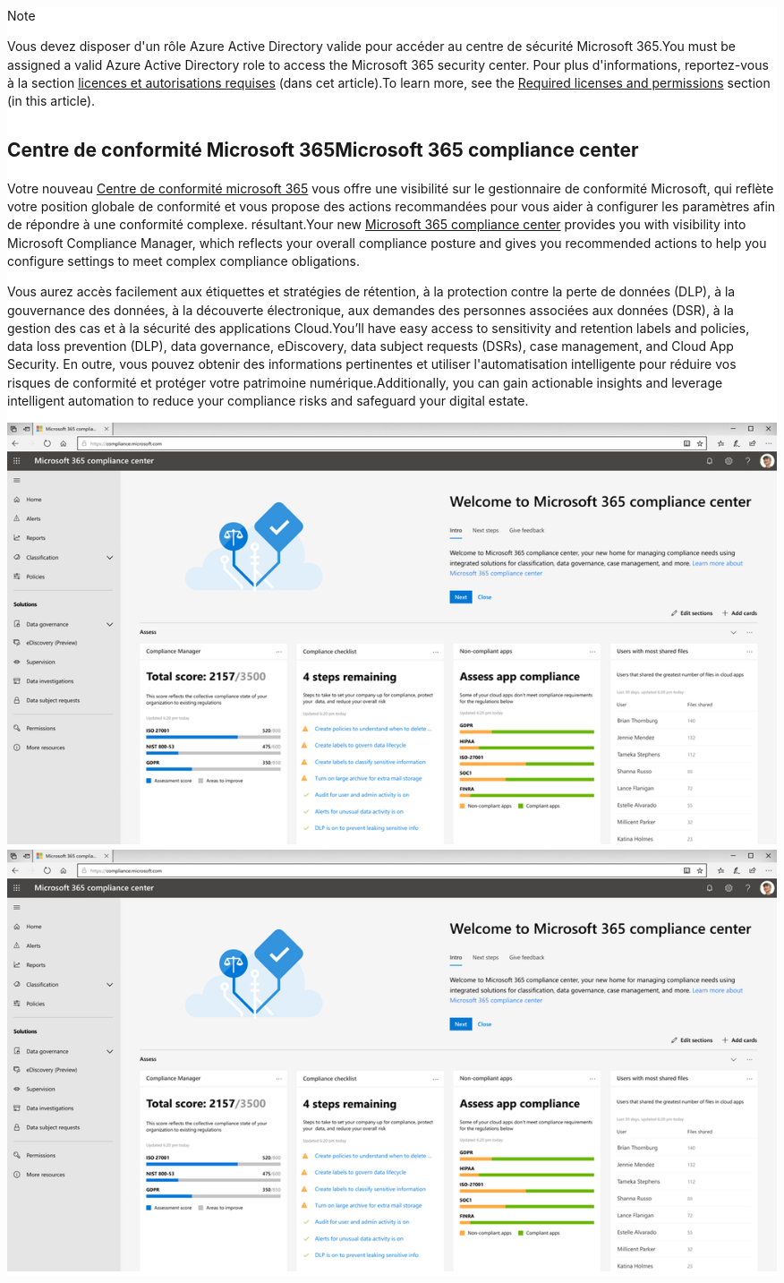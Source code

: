 > [!NOTE]
> <span data-ttu-id="7c8af-114">Vous devez disposer d'un rôle Azure Active Directory valide pour accéder au centre de sécurité Microsoft 365.</span><span class="sxs-lookup"><span data-stu-id="7c8af-114">You must be assigned a valid Azure Active Directory role to access the Microsoft 365 security center.</span></span> <span data-ttu-id="7c8af-115">Pour plus d'informations, reportez-vous à la section [licences et autorisations requises](#required-licenses-and-permissions) (dans cet article).</span><span class="sxs-lookup"><span data-stu-id="7c8af-115">To learn more, see the [Required licenses and permissions](#required-licenses-and-permissions) section (in this article).</span></span>

## <a name="microsoft-365-compliance-center"></a><span data-ttu-id="7c8af-116">Centre de conformité Microsoft 365</span><span class="sxs-lookup"><span data-stu-id="7c8af-116">Microsoft 365 compliance center</span></span>

<span data-ttu-id="7c8af-117">Votre nouveau [Centre de conformité microsoft 365](microsoft-365-compliance-center.md) vous offre une visibilité sur le gestionnaire de conformité Microsoft, qui reflète votre position globale de conformité et vous propose des actions recommandées pour vous aider à configurer les paramètres afin de répondre à une conformité complexe. résultant.</span><span class="sxs-lookup"><span data-stu-id="7c8af-117">Your new [Microsoft 365 compliance center](microsoft-365-compliance-center.md) provides you with visibility into Microsoft Compliance Manager, which reflects your overall compliance posture and gives you recommended actions to help you configure settings to meet complex compliance obligations.</span></span> 

<span data-ttu-id="7c8af-118">Vous aurez accès facilement aux étiquettes et stratégies de rétention, à la protection contre la perte de données (DLP), à la gouvernance des données, à la découverte électronique, aux demandes des personnes associées aux données (DSR), à la gestion des cas et à la sécurité des applications Cloud.</span><span class="sxs-lookup"><span data-stu-id="7c8af-118">You’ll have easy access to sensitivity and retention labels and policies, data loss prevention (DLP), data governance, eDiscovery, data subject requests (DSRs), case management, and Cloud App Security.</span></span> <span data-ttu-id="7c8af-119">En outre, vous pouvez obtenir des informations pertinentes et utiliser l'automatisation intelligente pour réduire vos risques de conformité et protéger votre patrimoine numérique.</span><span class="sxs-lookup"><span data-stu-id="7c8af-119">Additionally, you can gain actionable insights and leverage intelligent automation to reduce your compliance risks and safeguard your digital estate.</span></span> 

<span data-ttu-id="7c8af-120">[![Centre de conformité Microsoft 365](media/m365-compliance-center.png)](microsoft-365-compliance-center.md)</span><span class="sxs-lookup"><span data-stu-id="7c8af-120">[![Microsoft 365 compliance center](media/m365-compliance-center.png)](microsoft-365-compliance-center.md)</span></span>
